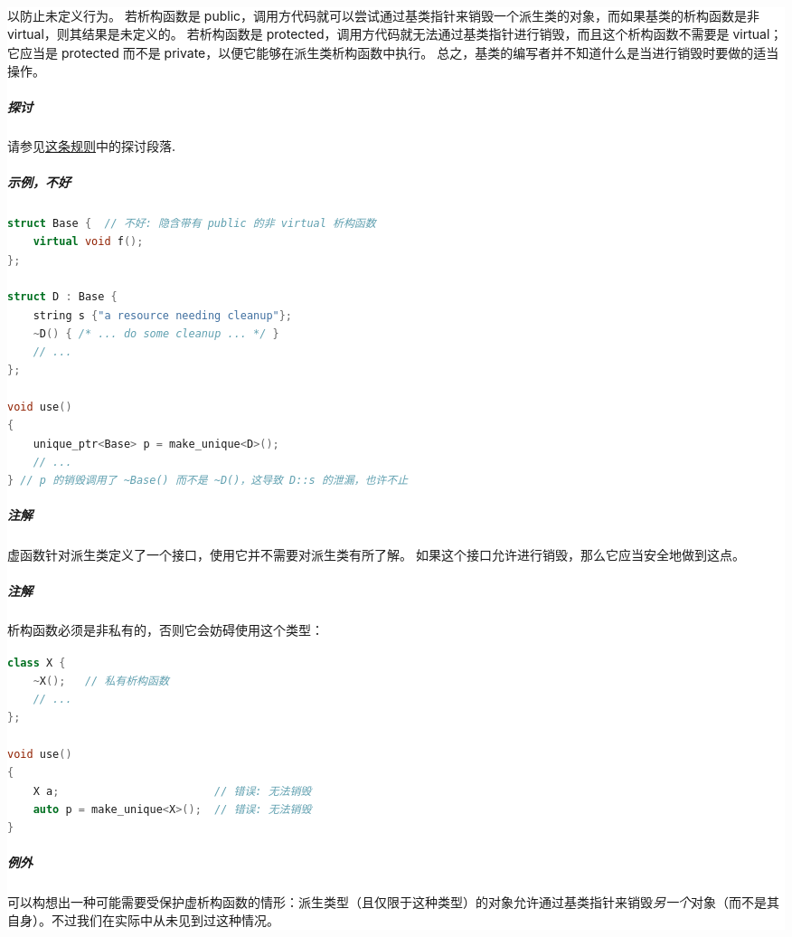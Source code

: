 以防止未定义行为。
若析构函数是 public，调用方代码就可以尝试通过基类指针来销毁一个派生类的对象，而如果基类的析构函数是非 virtual，则其结果是未定义的。
若析构函数是 protected，调用方代码就无法通过基类指针进行销毁，而且这个析构函数不需要是 virtual；它应当是 protected 而不是 private，以便它能够在派生类析构函数中执行。
总之，基类的编写者并不知道什么是当进行销毁时要做的适当操作。

##### 探讨

请参见[这条规则](S-discussion.md#Sd-dtor)中的探讨段落.

##### 示例，不好

```cpp
struct Base {  // 不好: 隐含带有 public 的非 virtual 析构函数
    virtual void f();
};

struct D : Base {
    string s {"a resource needing cleanup"};
    ~D() { /* ... do some cleanup ... */ }
    // ...
};

void use()
{
    unique_ptr<Base> p = make_unique<D>();
    // ...
} // p 的销毁调用了 ~Base() 而不是 ~D()，这导致 D::s 的泄漏，也许不止
```

##### 注解

虚函数针对派生类定义了一个接口，使用它并不需要对派生类有所了解。
如果这个接口允许进行销毁，那么它应当安全地做到这点。

##### 注解

析构函数必须是非私有的，否则它会妨碍使用这个类型：

```cpp
class X {
    ~X();   // 私有析构函数
    // ...
};

void use()
{
    X a;                        // 错误: 无法销毁
    auto p = make_unique<X>();  // 错误: 无法销毁
}
```

##### 例外

可以构想出一种可能需要受保护虚析构函数的情形：派生类型（且仅限于这种类型）的对象允许通过基类指针来销毁*另一个*对象（而不是其自身）。不过我们在实际中从未见到过这种情况。
